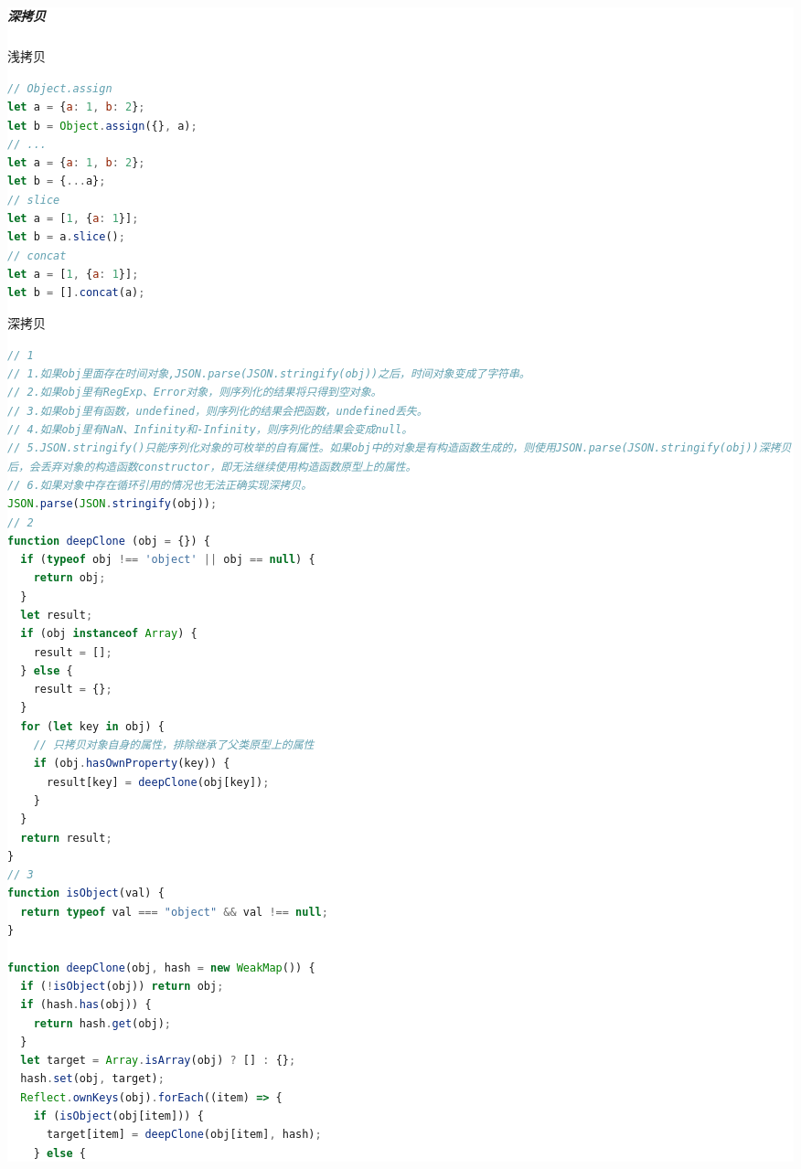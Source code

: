 ##### 深拷贝

浅拷贝

```js
// Object.assign
let a = {a: 1, b: 2};
let b = Object.assign({}, a);
// ...
let a = {a: 1, b: 2};
let b = {...a};
// slice
let a = [1, {a: 1}];
let b = a.slice();
// concat
let a = [1, {a: 1}];
let b = [].concat(a);
```

深拷贝

```js
// 1
// 1.如果obj里面存在时间对象,JSON.parse(JSON.stringify(obj))之后，时间对象变成了字符串。
// 2.如果obj里有RegExp、Error对象，则序列化的结果将只得到空对象。
// 3.如果obj里有函数，undefined，则序列化的结果会把函数，undefined丢失。
// 4.如果obj里有NaN、Infinity和-Infinity，则序列化的结果会变成null。
// 5.JSON.stringify()只能序列化对象的可枚举的自有属性。如果obj中的对象是有构造函数生成的，则使用JSON.parse(JSON.stringify(obj))深拷贝后，会丢弃对象的构造函数constructor，即无法继续使用构造函数原型上的属性。
// 6.如果对象中存在循环引用的情况也无法正确实现深拷贝。
JSON.parse(JSON.stringify(obj));
// 2
function deepClone (obj = {}) {
  if (typeof obj !== 'object' || obj == null) {
    return obj;
  }
  let result;
  if (obj instanceof Array) {
    result = [];
  } else {
    result = {};
  }
  for (let key in obj) {
    // 只拷贝对象自身的属性，排除继承了父类原型上的属性
    if (obj.hasOwnProperty(key)) {
      result[key] = deepClone(obj[key]);
    }
  }
  return result;
}
// 3
function isObject(val) {
  return typeof val === "object" && val !== null;
}

function deepClone(obj, hash = new WeakMap()) {
  if (!isObject(obj)) return obj;
  if (hash.has(obj)) {
    return hash.get(obj);
  }
  let target = Array.isArray(obj) ? [] : {};
  hash.set(obj, target);
  Reflect.ownKeys(obj).forEach((item) => {
    if (isObject(obj[item])) {
      target[item] = deepClone(obj[item], hash);
    } else {
```